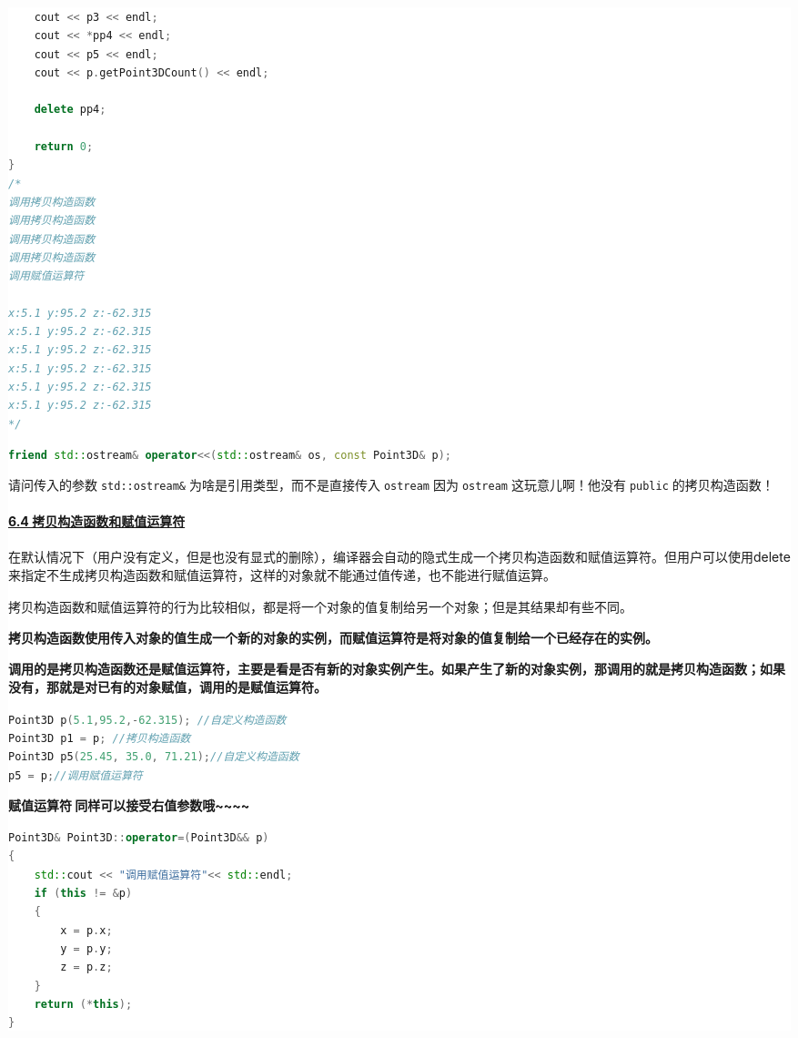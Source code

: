 ```cpp
    cout << p3 << endl;
    cout << *pp4 << endl;
    cout << p5 << endl;
    cout << p.getPoint3DCount() << endl;

    delete pp4;

    return 0;
}
/*
调用拷贝构造函数
调用拷贝构造函数
调用拷贝构造函数
调用拷贝构造函数
调用赋值运算符

x:5.1 y:95.2 z:-62.315
x:5.1 y:95.2 z:-62.315
x:5.1 y:95.2 z:-62.315
x:5.1 y:95.2 z:-62.315
x:5.1 y:95.2 z:-62.315
x:5.1 y:95.2 z:-62.315
*/
```

```cpp
friend std::ostream& operator<<(std::ostream& os, const Point3D& p);
```
请问传入的参数 `std::ostream&` 为啥是引用类型，而不是直接传入 `ostream` 因为 `ostream` 这玩意儿啊！他没有 `public` 的拷贝构造函数！

#### [6.4 拷贝构造函数和赋值运算符](#)
在默认情况下（用户没有定义，但是也没有显式的删除），编译器会自动的隐式生成一个拷贝构造函数和赋值运算符。但用户可以使用delete来指定不生成拷贝构造函数和赋值运算符，这样的对象就不能通过值传递，也不能进行赋值运算。


拷贝构造函数和赋值运算符的行为比较相似，都是将一个对象的值复制给另一个对象；但是其结果却有些不同。

**拷贝构造函数使用传入对象的值生成一个新的对象的实例，而赋值运算符是将对象的值复制给一个已经存在的实例。**

**调用的是拷贝构造函数还是赋值运算符，主要是看是否有新的对象实例产生。如果产生了新的对象实例，那调用的就是拷贝构造函数；如果没有，那就是对已有的对象赋值，调用的是赋值运算符。**

```cpp
Point3D p(5.1,95.2,-62.315); //自定义构造函数
Point3D p1 = p; //拷贝构造函数
Point3D p5(25.45, 35.0, 71.21);//自定义构造函数
p5 = p;//调用赋值运算符
```

**赋值运算符 同样可以接受右值参数哦~~~~**

```cpp
Point3D& Point3D::operator=(Point3D&& p)
{
    std::cout << "调用赋值运算符"<< std::endl;
    if (this != &p)
    {
        x = p.x;
        y = p.y;
        z = p.z;
    }
    return (*this);
}
```
